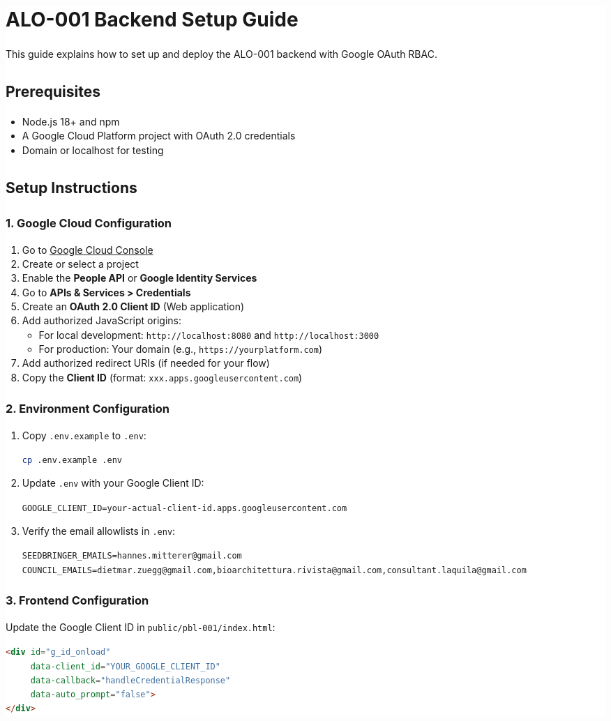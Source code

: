 # ALO-001 Backend Setup Guide

This guide explains how to set up and deploy the ALO-001 backend with Google OAuth RBAC.

## Prerequisites

- Node.js 18+ and npm
- A Google Cloud Platform project with OAuth 2.0 credentials
- Domain or localhost for testing

## Setup Instructions

### 1. Google Cloud Configuration

1. Go to [Google Cloud Console](https://console.cloud.google.com/)
2. Create or select a project
3. Enable the **People API** or **Google Identity Services**
4. Go to **APIs & Services > Credentials**
5. Create an **OAuth 2.0 Client ID** (Web application)
6. Add authorized JavaScript origins:
   - For local development: `http://localhost:8080` and `http://localhost:3000`
   - For production: Your domain (e.g., `https://yourplatform.com`)
7. Add authorized redirect URIs (if needed for your flow)
8. Copy the **Client ID** (format: `xxx.apps.googleusercontent.com`)

### 2. Environment Configuration

1. Copy `.env.example` to `.env`:
   ```bash
   cp .env.example .env
   ```

2. Update `.env` with your Google Client ID:
   ```
   GOOGLE_CLIENT_ID=your-actual-client-id.apps.googleusercontent.com
   ```

3. Verify the email allowlists in `.env`:
   ```
   SEEDBRINGER_EMAILS=hannes.mitterer@gmail.com
   COUNCIL_EMAILS=dietmar.zuegg@gmail.com,bioarchitettura.rivista@gmail.com,consultant.laquila@gmail.com
   ```

### 3. Frontend Configuration

Update the Google Client ID in `public/pbl-001/index.html`:

```html
<div id="g_id_onload"
     data-client_id="YOUR_GOOGLE_CLIENT_ID"
     data-callback="handleCredentialResponse"
     data-auto_prompt="false">
</div>
```
